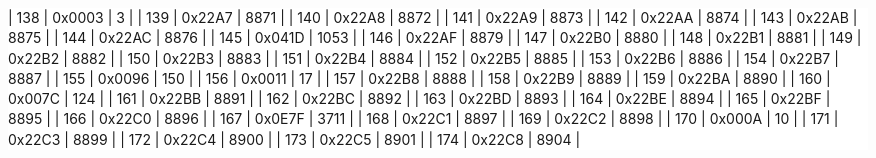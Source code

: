 |     138 | 0x0003      |           3 |
|     139 | 0x22A7      |        8871 |
|     140 | 0x22A8      |        8872 |
|     141 | 0x22A9      |        8873 |
|     142 | 0x22AA      |        8874 |
|     143 | 0x22AB      |        8875 |
|     144 | 0x22AC      |        8876 |
|     145 | 0x041D      |        1053 |
|     146 | 0x22AF      |        8879 |
|     147 | 0x22B0      |        8880 |
|     148 | 0x22B1      |        8881 |
|     149 | 0x22B2      |        8882 |
|     150 | 0x22B3      |        8883 |
|     151 | 0x22B4      |        8884 |
|     152 | 0x22B5      |        8885 |
|     153 | 0x22B6      |        8886 |
|     154 | 0x22B7      |        8887 |
|     155 | 0x0096      |         150 |
|     156 | 0x0011      |          17 |
|     157 | 0x22B8      |        8888 |
|     158 | 0x22B9      |        8889 |
|     159 | 0x22BA      |        8890 |
|     160 | 0x007C      |         124 |
|     161 | 0x22BB      |        8891 |
|     162 | 0x22BC      |        8892 |
|     163 | 0x22BD      |        8893 |
|     164 | 0x22BE      |        8894 |
|     165 | 0x22BF      |        8895 |
|     166 | 0x22C0      |        8896 |
|     167 | 0x0E7F      |        3711 |
|     168 | 0x22C1      |        8897 |
|     169 | 0x22C2      |        8898 |
|     170 | 0x000A      |          10 |
|     171 | 0x22C3      |        8899 |
|     172 | 0x22C4      |        8900 |
|     173 | 0x22C5      |        8901 |
|     174 | 0x22C8      |        8904 |